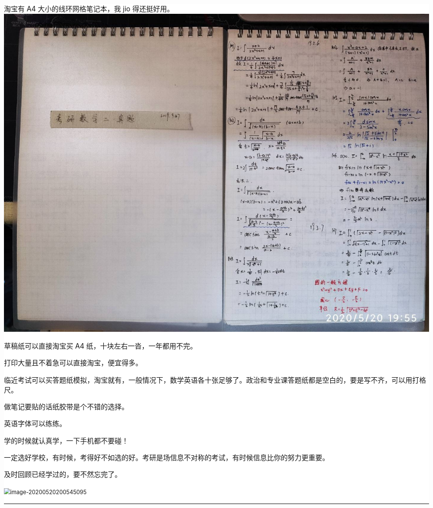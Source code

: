 淘宝有 A4 大小的线环网格笔记本，我 jio 得还挺好用。![image-20200520195827330](../assets/beb6ba9b2e39f3f30d43a319fd0249a5.png)

草稿纸可以直接淘宝买 A4 纸，十块左右一沓，一年都用不完。

打印大量且不着急可以直接淘宝，便宜得多。

临近考试可以买答题纸模拟，淘宝就有，一般情况下，数学英语各十张足够了。政治和专业课答题纸都是空白的，要是写不齐，可以用打格尺。

做笔记要贴的话纸胶带是个不错的选择。

英语字体可以练练。

学的时候就认真学，一下手机都不要碰！

一定选好学校，有时候，考得好不如选的好。考研是场信息不对称的考试，有时候信息比你的努力更重要。

及时回顾已经学过的，要不然忘完了。

<img src="assets/image-20200520200545095.png" alt="image-20200520200545095" style="zoom:80%;" />

---
